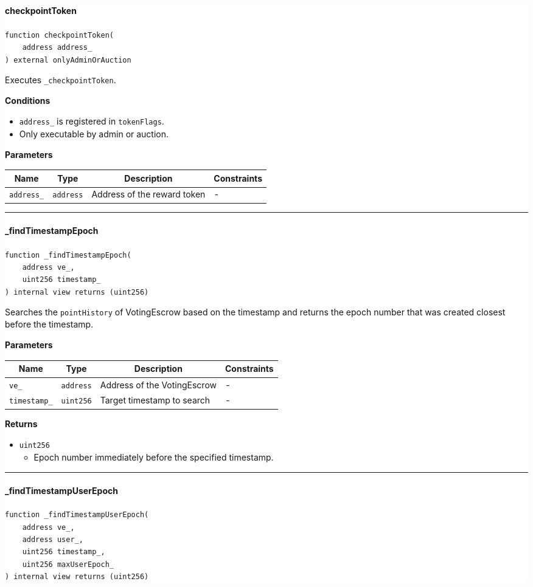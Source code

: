 
#### checkpointToken

```solidity
function checkpointToken(
    address address_
) external onlyAdminOrAuction
```

Executes `_checkpointToken`.

**Conditions**

- `address_` is registered in `tokenFlags`.
- Only executable by admin or auction.

**Parameters**

| Name       | Type      | Description                 | Constraints |
| ---------- | --------- | --------------------------- | ----------- |
| `address_` | `address` | Address of the reward token | -           |

---

#### \_findTimestampEpoch

```solidity
function _findTimestampEpoch(
    address ve_,
    uint256 timestamp_
) internal view returns (uint256)
```

Searches the `pointHistory` of VotingEscrow based on the timestamp and returns the epoch number that was created closest before the timestamp.

**Parameters**

| Name         | Type      | Description                 | Constraints |
| ------------ | --------- | --------------------------- | ----------- |
| `ve_`        | `address` | Address of the VotingEscrow | -           |
| `timestamp_` | `uint256` | Target timestamp to search  | -           |

**Returns**

- `uint256`
  - Epoch number immediately before the specified timestamp.

---

#### \_findTimestampUserEpoch

```solidity
function _findTimestampUserEpoch(
    address ve_,
    address user_,
    uint256 timestamp_,
    uint256 maxUserEpoch_
) internal view returns (uint256)
```
